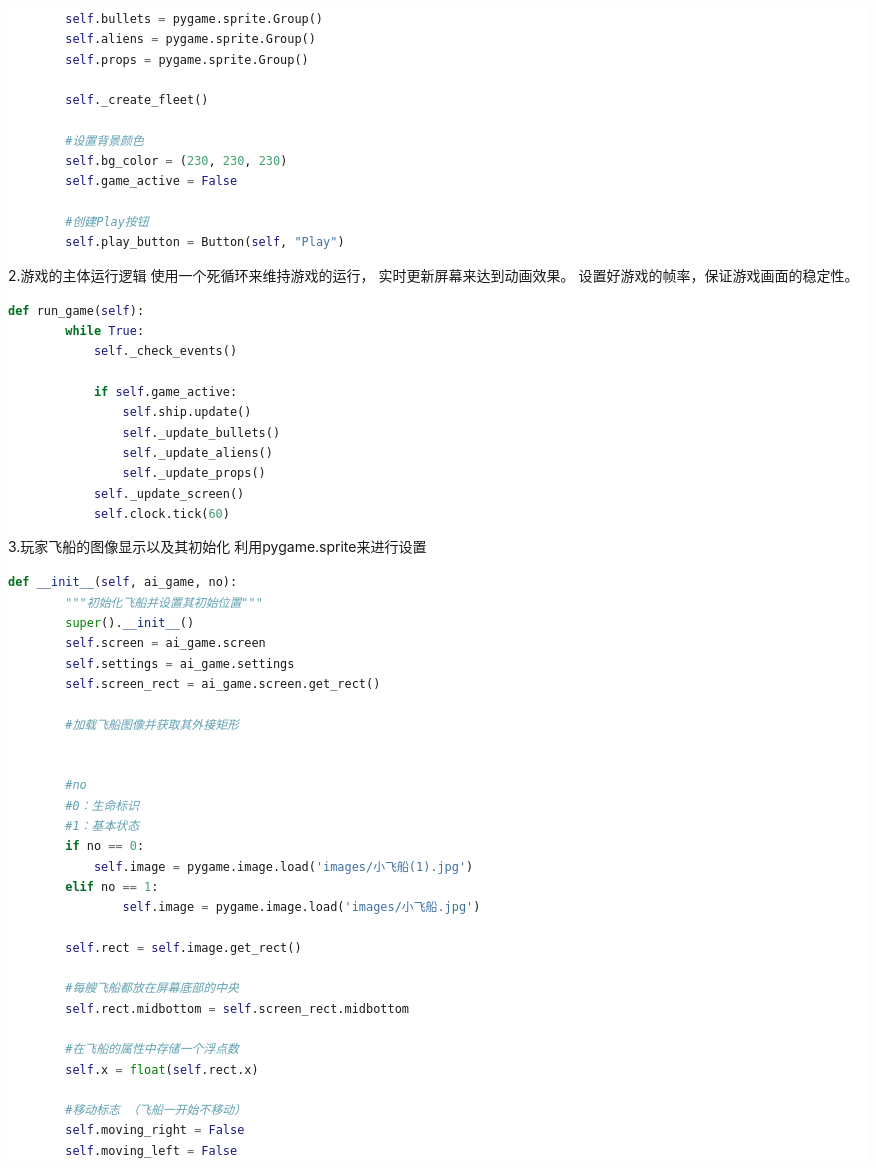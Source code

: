 ```py
        self.bullets = pygame.sprite.Group()
        self.aliens = pygame.sprite.Group()
        self.props = pygame.sprite.Group()
        
        self._create_fleet()
        
        #设置背景颜色
        self.bg_color = (230, 230, 230)
        self.game_active = False
        
        #创建Play按钮 
        self.play_button = Button(self, "Play")
```

2.游戏的主体运行逻辑
使用一个死循环来维持游戏的运行， 实时更新屏幕来达到动画效果。
设置好游戏的帧率，保证游戏画面的稳定性。
```py
def run_game(self):
        while True:
            self._check_events()
            
            if self.game_active:
                self.ship.update()
                self._update_bullets()
                self._update_aliens()
                self._update_props()
            self._update_screen()
            self.clock.tick(60)
```

3.玩家飞船的图像显示以及其初始化
利用pygame.sprite来进行设置
```py
def __init__(self, ai_game, no):
        """初始化飞船并设置其初始位置"""
        super().__init__()
        self.screen = ai_game.screen
        self.settings = ai_game.settings
        self.screen_rect = ai_game.screen.get_rect()
        
        #加载飞船图像并获取其外接矩形
        
        
        #no
        #0：生命标识
        #1：基本状态
        if no == 0:
            self.image = pygame.image.load('images/小飞船(1).jpg')
        elif no == 1:
                self.image = pygame.image.load('images/小飞船.jpg')
            
        self.rect = self.image.get_rect()
        
        #每艘飞船都放在屏幕底部的中央
        self.rect.midbottom = self.screen_rect.midbottom
        
        #在飞船的属性中存储一个浮点数
        self.x = float(self.rect.x)
        
        #移动标志 （飞船一开始不移动）
        self.moving_right = False
        self.moving_left = False
```
